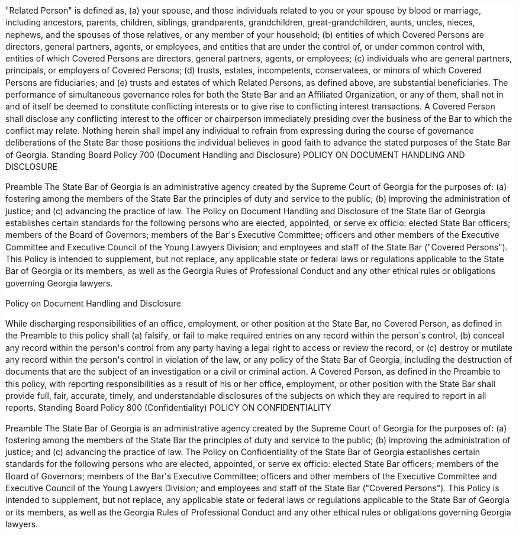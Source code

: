 "Related Person" is defined as, (a) your spouse, and those individuals related to you or your spouse by blood or marriage, including ancestors, parents, children, siblings, grandparents, grandchildren, great-grandchildren, aunts, uncles, nieces, nephews, and the spouses of those relatives, or any member of your household; (b) entities of which Covered Persons are directors, general partners, agents, or employees, and entities that are under the control of, or under common control with, entities of which Covered Persons are directors, general partners, agents, or employees; (c) individuals who are general partners, principals, or employers of Covered Persons; (d) trusts, estates, incompetents, conservatees, or minors of which Covered Persons are fiduciaries; and (e) trusts and estates of which Related Persons, as defined above, are substantial beneficiaries.
The performance of simultaneous governance roles for both the State Bar and an Affiliated Organization, or any of them, shall not in and of itself be deemed to constitute conflicting interests or to give rise to conflicting interest transactions.
A Covered Person shall disclose any conflicting interest to the officer or chairperson immediately presiding over the business of the Bar to which the conflict may relate.
Nothing herein shall impel any individual to refrain from expressing during the course of governance deliberations of the State Bar those positions the individual believes in good faith to advance the stated purposes of the State Bar of Georgia. 
Standing Board Policy 700 (Document Handling and Disclosure)
POLICY ON DOCUMENT HANDLING AND DISCLOSURE

Preamble
   The State Bar of Georgia is an administrative agency created by the Supreme Court of Georgia for the purposes of: (a) fostering among the members of the State Bar the principles of duty and service to the public; (b) improving the administration of justice; and (c) advancing the practice of law.
   The Policy on Document Handling and Disclosure of the State Bar of Georgia establishes certain standards for the following persons who are elected, appointed, or serve ex officio: elected State Bar officers; members of the Board of Governors; members of the Bar's Executive Committee; officers and other members of the Executive Committee and Executive Council of the Young Lawyers Division; and employees and staff of the State Bar ("Covered Persons"). This Policy is intended to supplement, but not replace, any applicable state or federal laws or regulations applicable to the State Bar of Georgia or its members, as well as the Georgia Rules of Professional Conduct and any other ethical rules or obligations governing Georgia lawyers.

Policy on Document Handling and Disclosure

While discharging responsibilities of an office, employment, or other position at the State Bar, no Covered Person, as defined in the Preamble to this policy shall (a) falsify, or fail to make required entries on any record within the person's control, (b) conceal any record within the person's control from any party having a legal right to access or review the record, or (c) destroy or mutilate any record within the person's control in violation of the law, or any policy of the State Bar of Georgia, including the destruction of documents that are the subject of an investigation or a civil or criminal action.
A Covered Person, as defined in the Preamble to this policy, with reporting responsibilities as a result of his or her office, employment, or other position with the State Bar shall provide full, fair, accurate, timely, and understandable disclosures of the subjects on which they are required to report in all reports.
Standing Board Policy 800 (Confidentiality)
POLICY ON CONFIDENTIALITY

Preamble
   The State Bar of Georgia is an administrative agency created by the Supreme Court of Georgia for the purposes of: (a) fostering among the members of the State Bar the principles of duty and service to the public; (b) improving the administration of justice; and (c) advancing the practice of law.
   The Policy on Confidentiality of the State Bar of Georgia establishes certain standards for the following persons who are elected, appointed, or serve ex officio: elected State Bar officers; members of the Board of Governors; members of the Bar's Executive Committee; officers and other members of the Executive Committee and Executive Council of the Young Lawyers Division; and employees and staff of the State Bar ("Covered Persons"). This Policy is intended to supplement, but not replace, any applicable state or federal laws or regulations applicable to the State Bar of Georgia or its members, as well as the Georgia Rules of Professional Conduct and any other ethical rules or obligations governing Georgia lawyers.
